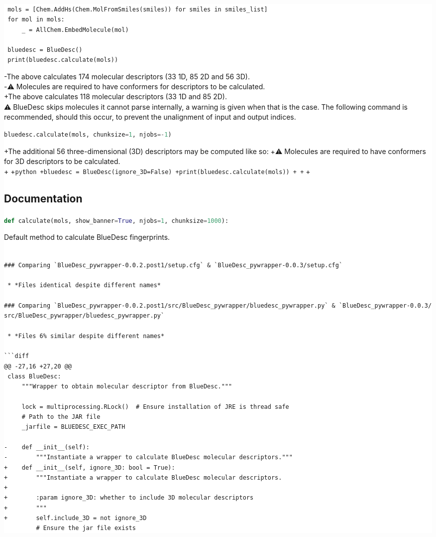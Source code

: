 ```
 mols = [Chem.AddHs(Chem.MolFromSmiles(smiles)) for smiles in smiles_list]
 for mol in mols:
     _ = AllChem.EmbedMolecule(mol)
 
 bluedesc = BlueDesc()
 print(bluedesc.calculate(mols))
 ```
 
-The above calculates 174 molecular descriptors (33 1D, 85 2D and 56 3D).<br/>
-:warning: Molecules are required to have conformers for descriptors to be calculated.<br/>
+The above calculates 118 molecular descriptors (33 1D and 85 2D).<br/>
 :warning: BlueDesc skips molecules it cannot parse internally, a warning is given when that is the case.
 The following command is recommended, should this occur, to prevent the unalignment of input and output indices.
 
 ```python
 bluedesc.calculate(mols, chunksize=1, njobs=-1)
 ```
 
+The additional 56 three-dimensional (3D) descriptors may be computed like so: 
+:warning: Molecules are required to have conformers for 3D descriptors to be calculated.<br/>
+
+```python
+bluedesc = BlueDesc(ignore_3D=False)
+print(bluedesc.calculate(mols))
+
+```
+
 ## Documentation
 
 ```python
 def calculate(mols, show_banner=True, njobs=1, chunksize=1000):
 ```
 
 Default method to calculate BlueDesc fingerprints.
```

### Comparing `BlueDesc_pywrapper-0.0.2.post1/setup.cfg` & `BlueDesc_pywrapper-0.0.3/setup.cfg`

 * *Files identical despite different names*

### Comparing `BlueDesc_pywrapper-0.0.2.post1/src/BlueDesc_pywrapper/bluedesc_pywrapper.py` & `BlueDesc_pywrapper-0.0.3/src/BlueDesc_pywrapper/bluedesc_pywrapper.py`

 * *Files 6% similar despite different names*

```diff
@@ -27,16 +27,20 @@
 class BlueDesc:
     """Wrapper to obtain molecular descriptor from BlueDesc."""
 
     lock = multiprocessing.RLock()  # Ensure installation of JRE is thread safe
     # Path to the JAR file
     _jarfile = BLUEDESC_EXEC_PATH
 
-    def __init__(self):
-        """Instantiate a wrapper to calculate BlueDesc molecular descriptors."""
+    def __init__(self, ignore_3D: bool = True):
+        """Instantiate a wrapper to calculate BlueDesc molecular descriptors.
+
+        :param ignore_3D: whether to include 3D molecular descriptors
+        """
+        self.include_3D = not ignore_3D
         # Ensure the jar file exists
```